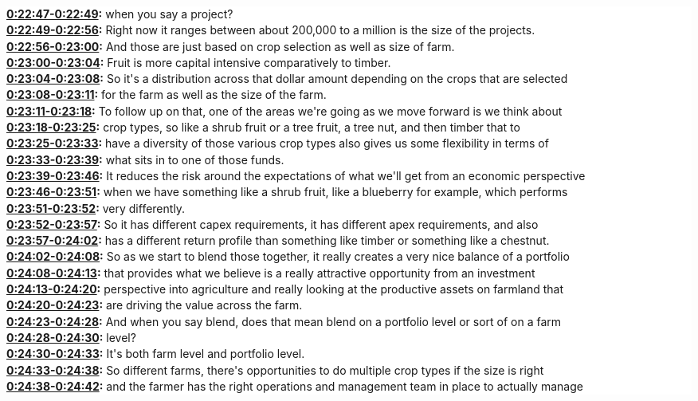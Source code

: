 **[0:22:47-0:22:49](https://investinginregenerativeagriculture.com/2019/12/31/ethan-steinberg-and-jeremy-kaufman/#t=0:22:47):**  when you say a project?  
**[0:22:49-0:22:56](https://investinginregenerativeagriculture.com/2019/12/31/ethan-steinberg-and-jeremy-kaufman/#t=0:22:49):**  Right now it ranges between about 200,000 to a million is the size of the projects.  
**[0:22:56-0:23:00](https://investinginregenerativeagriculture.com/2019/12/31/ethan-steinberg-and-jeremy-kaufman/#t=0:22:56):**  And those are just based on crop selection as well as size of farm.  
**[0:23:00-0:23:04](https://investinginregenerativeagriculture.com/2019/12/31/ethan-steinberg-and-jeremy-kaufman/#t=0:23:00):**  Fruit is more capital intensive comparatively to timber.  
**[0:23:04-0:23:08](https://investinginregenerativeagriculture.com/2019/12/31/ethan-steinberg-and-jeremy-kaufman/#t=0:23:04):**  So it's a distribution across that dollar amount depending on the crops that are selected  
**[0:23:08-0:23:11](https://investinginregenerativeagriculture.com/2019/12/31/ethan-steinberg-and-jeremy-kaufman/#t=0:23:08):**  for the farm as well as the size of the farm.  
**[0:23:11-0:23:18](https://investinginregenerativeagriculture.com/2019/12/31/ethan-steinberg-and-jeremy-kaufman/#t=0:23:11):**  To follow up on that, one of the areas we're going as we move forward is we think about  
**[0:23:18-0:23:25](https://investinginregenerativeagriculture.com/2019/12/31/ethan-steinberg-and-jeremy-kaufman/#t=0:23:18):**  crop types, so like a shrub fruit or a tree fruit, a tree nut, and then timber that to  
**[0:23:25-0:23:33](https://investinginregenerativeagriculture.com/2019/12/31/ethan-steinberg-and-jeremy-kaufman/#t=0:23:25):**  have a diversity of those various crop types also gives us some flexibility in terms of  
**[0:23:33-0:23:39](https://investinginregenerativeagriculture.com/2019/12/31/ethan-steinberg-and-jeremy-kaufman/#t=0:23:33):**  what sits in to one of those funds.  
**[0:23:39-0:23:46](https://investinginregenerativeagriculture.com/2019/12/31/ethan-steinberg-and-jeremy-kaufman/#t=0:23:39):**  It reduces the risk around the expectations of what we'll get from an economic perspective  
**[0:23:46-0:23:51](https://investinginregenerativeagriculture.com/2019/12/31/ethan-steinberg-and-jeremy-kaufman/#t=0:23:46):**  when we have something like a shrub fruit, like a blueberry for example, which performs  
**[0:23:51-0:23:52](https://investinginregenerativeagriculture.com/2019/12/31/ethan-steinberg-and-jeremy-kaufman/#t=0:23:51):**  very differently.  
**[0:23:52-0:23:57](https://investinginregenerativeagriculture.com/2019/12/31/ethan-steinberg-and-jeremy-kaufman/#t=0:23:52):**  So it has different capex requirements, it has different apex requirements, and also  
**[0:23:57-0:24:02](https://investinginregenerativeagriculture.com/2019/12/31/ethan-steinberg-and-jeremy-kaufman/#t=0:23:57):**  has a different return profile than something like timber or something like a chestnut.  
**[0:24:02-0:24:08](https://investinginregenerativeagriculture.com/2019/12/31/ethan-steinberg-and-jeremy-kaufman/#t=0:24:02):**  So as we start to blend those together, it really creates a very nice balance of a portfolio  
**[0:24:08-0:24:13](https://investinginregenerativeagriculture.com/2019/12/31/ethan-steinberg-and-jeremy-kaufman/#t=0:24:08):**  that provides what we believe is a really attractive opportunity from an investment  
**[0:24:13-0:24:20](https://investinginregenerativeagriculture.com/2019/12/31/ethan-steinberg-and-jeremy-kaufman/#t=0:24:13):**  perspective into agriculture and really looking at the productive assets on farmland that  
**[0:24:20-0:24:23](https://investinginregenerativeagriculture.com/2019/12/31/ethan-steinberg-and-jeremy-kaufman/#t=0:24:20):**  are driving the value across the farm.  
**[0:24:23-0:24:28](https://investinginregenerativeagriculture.com/2019/12/31/ethan-steinberg-and-jeremy-kaufman/#t=0:24:23):**  And when you say blend, does that mean blend on a portfolio level or sort of on a farm  
**[0:24:28-0:24:30](https://investinginregenerativeagriculture.com/2019/12/31/ethan-steinberg-and-jeremy-kaufman/#t=0:24:28):**  level?  
**[0:24:30-0:24:33](https://investinginregenerativeagriculture.com/2019/12/31/ethan-steinberg-and-jeremy-kaufman/#t=0:24:30):**  It's both farm level and portfolio level.  
**[0:24:33-0:24:38](https://investinginregenerativeagriculture.com/2019/12/31/ethan-steinberg-and-jeremy-kaufman/#t=0:24:33):**  So different farms, there's opportunities to do multiple crop types if the size is right  
**[0:24:38-0:24:42](https://investinginregenerativeagriculture.com/2019/12/31/ethan-steinberg-and-jeremy-kaufman/#t=0:24:38):**  and the farmer has the right operations and management team in place to actually manage  